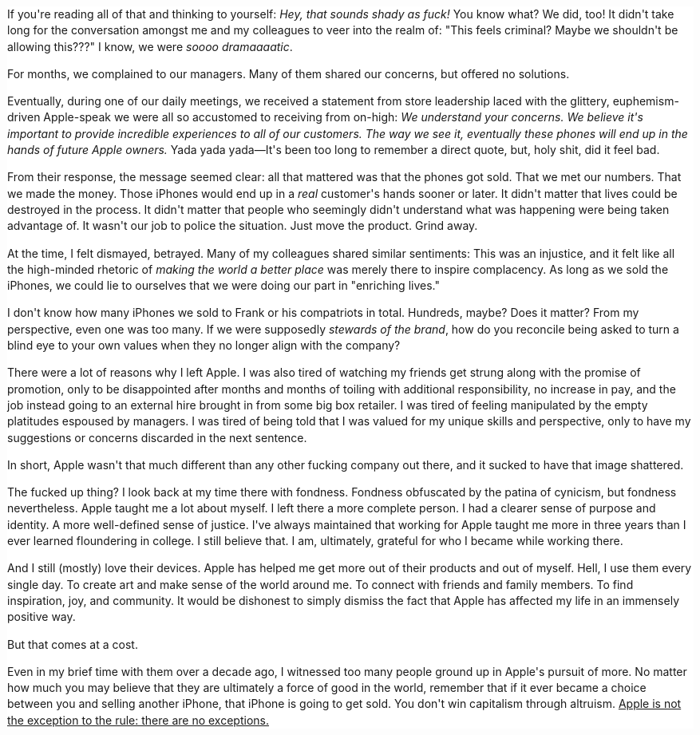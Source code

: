 If you're reading all of that and thinking to yourself: _Hey, that sounds shady as fuck!_ You know what? We did, too! It didn't take long for the conversation amongst me and my colleagues to veer into the realm of: "This feels criminal? Maybe we shouldn't be allowing this???" I know, we were _soooo dramaaaatic_.

For months, we complained to our managers. Many of them shared our concerns, but offered no solutions.

Eventually, during one of our daily meetings, we received a statement from store leadership laced with the glittery, euphemism-driven Apple-speak we were all so accustomed to receiving from on-high: _We understand your concerns. We believe it's important to provide incredible experiences to all of our customers. The way we see it, eventually these phones will end up in the hands of future Apple owners._ Yada yada yada—It's been too long to remember a direct quote, but, holy shit, did it feel bad.

From their response, the message seemed clear: all that mattered was that the phones got sold. That we met our numbers. That we made the money. Those iPhones would end up in a _real_ customer's hands sooner or later. It didn't matter that lives could be destroyed in the process. It didn't matter that people who seemingly didn't understand what was happening were being taken advantage of. It wasn't our job to police the situation. Just move the product. Grind away.

At the time, I felt dismayed, betrayed. Many of my colleagues shared similar sentiments: This was an injustice, and it felt like all the high-minded rhetoric of _making the world a better place_ was merely there to inspire complacency. As long as we sold the iPhones, we could lie to ourselves that we were doing our part in "enriching lives."

I don't know how many iPhones we sold to Frank or his compatriots in total. Hundreds, maybe? Does it matter? From my perspective, even one was too many. If we were supposedly _stewards of the brand_, how do you reconcile being asked to turn a blind eye to your own values when they no longer align with the company?

There were a lot of reasons why I left Apple. I was also tired of watching my friends get strung along with the promise of promotion, only to be disappointed after months and months of toiling with additional responsibility, no increase in pay, and the job instead going to an external hire brought in from some big box retailer. I was tired of feeling manipulated by the empty platitudes espoused by managers. I was tired of being told that I was valued for my unique skills and perspective, only to have my suggestions or concerns discarded in the next sentence.

In short, Apple wasn't that much different than any other fucking company out there, and it sucked to have that image shattered.

The fucked up thing? I look back at my time there with fondness. Fondness obfuscated by the patina of cynicism, but fondness nevertheless. Apple taught me a lot about myself. I left there a more complete person. I had a clearer sense of purpose and identity. A more well-defined sense of justice. I've always maintained that working for Apple taught me more in three years than I ever learned floundering in college. I still believe that. I am, ultimately, grateful for who I became while working there.

And I still (mostly) love their devices. Apple has helped me get more out of their products and out of myself. Hell, I use them every single day. To create art and make sense of the world around me. To connect with friends and family members. To find inspiration, joy, and community. It would be dishonest to simply dismiss the fact that Apple has affected my life in an immensely positive way.

But that comes at a cost.

Even in my brief time with them over a decade ago, I witnessed too many people ground up in Apple's pursuit of more. No matter how much you may believe that they are ultimately a force of good in the world, remember that if it ever became a choice between you and selling another iPhone, that iPhone is going to get sold. You don't win capitalism through altruism. [Apple is not the exception to the rule: there are no exceptions.](https://inessential.com/2024/01/17/corporations_are_not_to_be_loved)

